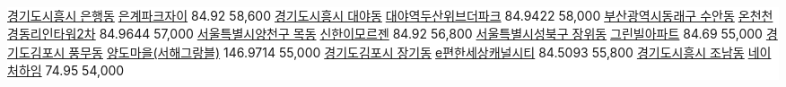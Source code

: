   <tr>
    <td><a href="/apt/경기도시흥시은행동">경기도시흥시 은행동</a></td>
    <td style="font-weight: bold;"><a href="/apt/경기도시흥시은행동은계파크자이">은계파크자이</a></td>
    <td>84.92</td>
    <td>58,600</td>
  </tr>

  <tr>
    <td><a href="/apt/경기도시흥시대야동">경기도시흥시 대야동</a></td>
    <td style="font-weight: bold;"><a href="/apt/경기도시흥시대야동대야역두산위브더파크">대야역두산위브더파크</a></td>
    <td>84.9422</td>
    <td>58,000</td>
  </tr>

  <tr>
    <td><a href="/apt/부산광역시동래구수안동">부산광역시동래구 수안동</a></td>
    <td style="font-weight: bold;"><a href="/apt/부산광역시동래구수안동온천천경동리인타워2차">온천천경동리인타워2차</a></td>
    <td>84.9644</td>
    <td>57,000</td>
  </tr>

  <tr>
    <td><a href="/apt/서울특별시양천구목동">서울특별시양천구 목동</a></td>
    <td style="font-weight: bold;"><a href="/apt/서울특별시양천구목동신한이모르젠">신한이모르젠</a></td>
    <td>84.92</td>
    <td>56,800</td>
  </tr>

  <tr>
    <td><a href="/apt/서울특별시성북구장위동">서울특별시성북구 장위동</a></td>
    <td style="font-weight: bold;"><a href="/apt/서울특별시성북구장위동그린빌아파트">그린빌아파트</a></td>
    <td>84.69</td>
    <td>55,000</td>
  </tr>

  <tr>
    <td><a href="/apt/경기도김포시풍무동">경기도김포시 풍무동</a></td>
    <td style="font-weight: bold;"><a href="/apt/경기도김포시풍무동양도마을(서해그랑블)">양도마을(서해그랑블)</a></td>
    <td>146.9714</td>
    <td>55,000</td>
  </tr>

  <tr>
    <td><a href="/apt/경기도김포시장기동">경기도김포시 장기동</a></td>
    <td style="font-weight: bold;"><a href="/apt/경기도김포시장기동e편한세상캐널시티">e편한세상캐널시티</a></td>
    <td>84.5093</td>
    <td>55,800</td>
  </tr>

  <tr>
    <td><a href="/apt/경기도시흥시조남동">경기도시흥시 조남동</a></td>
    <td style="font-weight: bold;"><a href="/apt/경기도시흥시조남동네이처하임">네이처하임</a></td>
    <td>74.95</td>
    <td>54,000</td>
  </tr>
